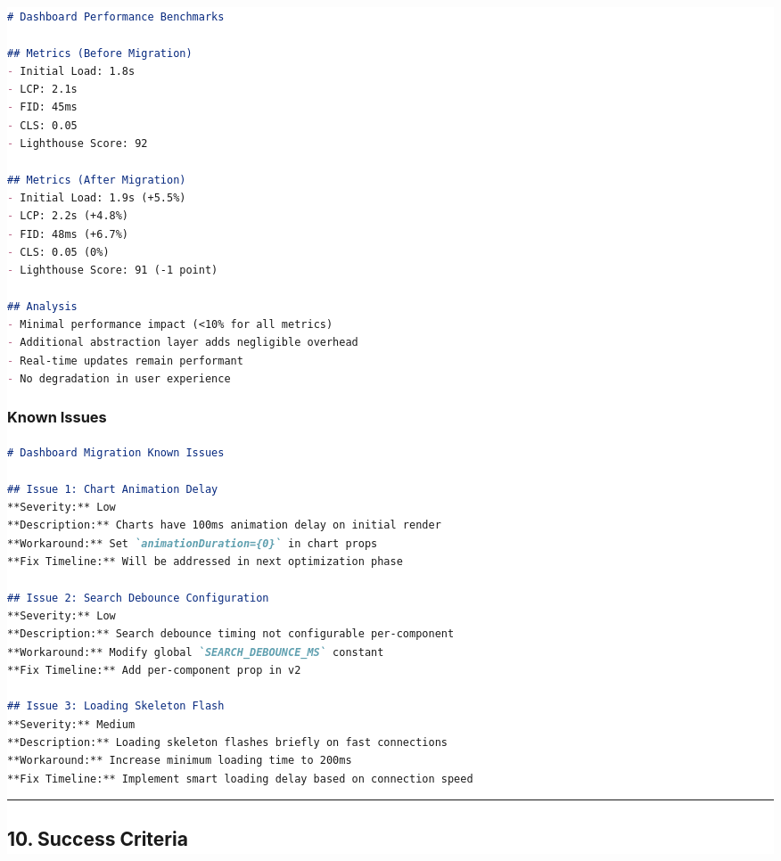 ```markdown
# Dashboard Performance Benchmarks

## Metrics (Before Migration)
- Initial Load: 1.8s
- LCP: 2.1s
- FID: 45ms
- CLS: 0.05
- Lighthouse Score: 92

## Metrics (After Migration)
- Initial Load: 1.9s (+5.5%)
- LCP: 2.2s (+4.8%)
- FID: 48ms (+6.7%)
- CLS: 0.05 (0%)
- Lighthouse Score: 91 (-1 point)

## Analysis
- Minimal performance impact (<10% for all metrics)
- Additional abstraction layer adds negligible overhead
- Real-time updates remain performant
- No degradation in user experience
```

### Known Issues

```markdown
# Dashboard Migration Known Issues

## Issue 1: Chart Animation Delay
**Severity:** Low
**Description:** Charts have 100ms animation delay on initial render
**Workaround:** Set `animationDuration={0}` in chart props
**Fix Timeline:** Will be addressed in next optimization phase

## Issue 2: Search Debounce Configuration
**Severity:** Low
**Description:** Search debounce timing not configurable per-component
**Workaround:** Modify global `SEARCH_DEBOUNCE_MS` constant
**Fix Timeline:** Add per-component prop in v2

## Issue 3: Loading Skeleton Flash
**Severity:** Medium
**Description:** Loading skeleton flashes briefly on fast connections
**Workaround:** Increase minimum loading time to 200ms
**Fix Timeline:** Implement smart loading delay based on connection speed
```

---

## 10. Success Criteria
